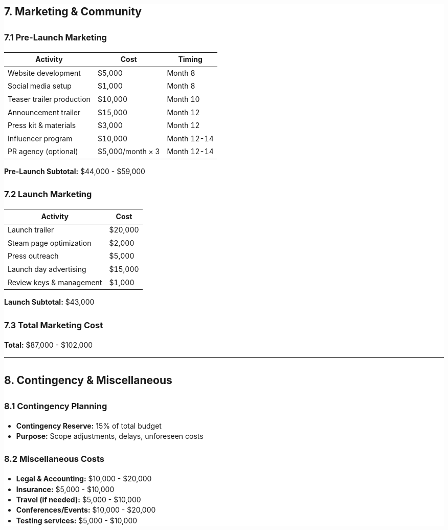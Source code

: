 
## 7. Marketing & Community

### 7.1 Pre-Launch Marketing

| Activity | Cost | Timing |
|----------|------|--------|
| Website development | $5,000 | Month 8 |
| Social media setup | $1,000 | Month 8 |
| Teaser trailer production | $10,000 | Month 10 |
| Announcement trailer | $15,000 | Month 12 |
| Press kit & materials | $3,000 | Month 12 |
| Influencer program | $10,000 | Month 12-14 |
| PR agency (optional) | $5,000/month × 3 | Month 12-14 |

**Pre-Launch Subtotal:** $44,000 - $59,000

### 7.2 Launch Marketing

| Activity | Cost |
|----------|------|
| Launch trailer | $20,000 |
| Steam page optimization | $2,000 |
| Press outreach | $5,000 |
| Launch day advertising | $15,000 |
| Review keys & management | $1,000 |

**Launch Subtotal:** $43,000

### 7.3 Total Marketing Cost
**Total:** $87,000 - $102,000

---

## 8. Contingency & Miscellaneous

### 8.1 Contingency Planning
- **Contingency Reserve:** 15% of total budget
- **Purpose:** Scope adjustments, delays, unforeseen costs

### 8.2 Miscellaneous Costs
- **Legal & Accounting:** $10,000 - $20,000
- **Insurance:** $5,000 - $10,000
- **Travel (if needed):** $5,000 - $10,000
- **Conferences/Events:** $10,000 - $20,000
- **Testing services:** $5,000 - $10,000
